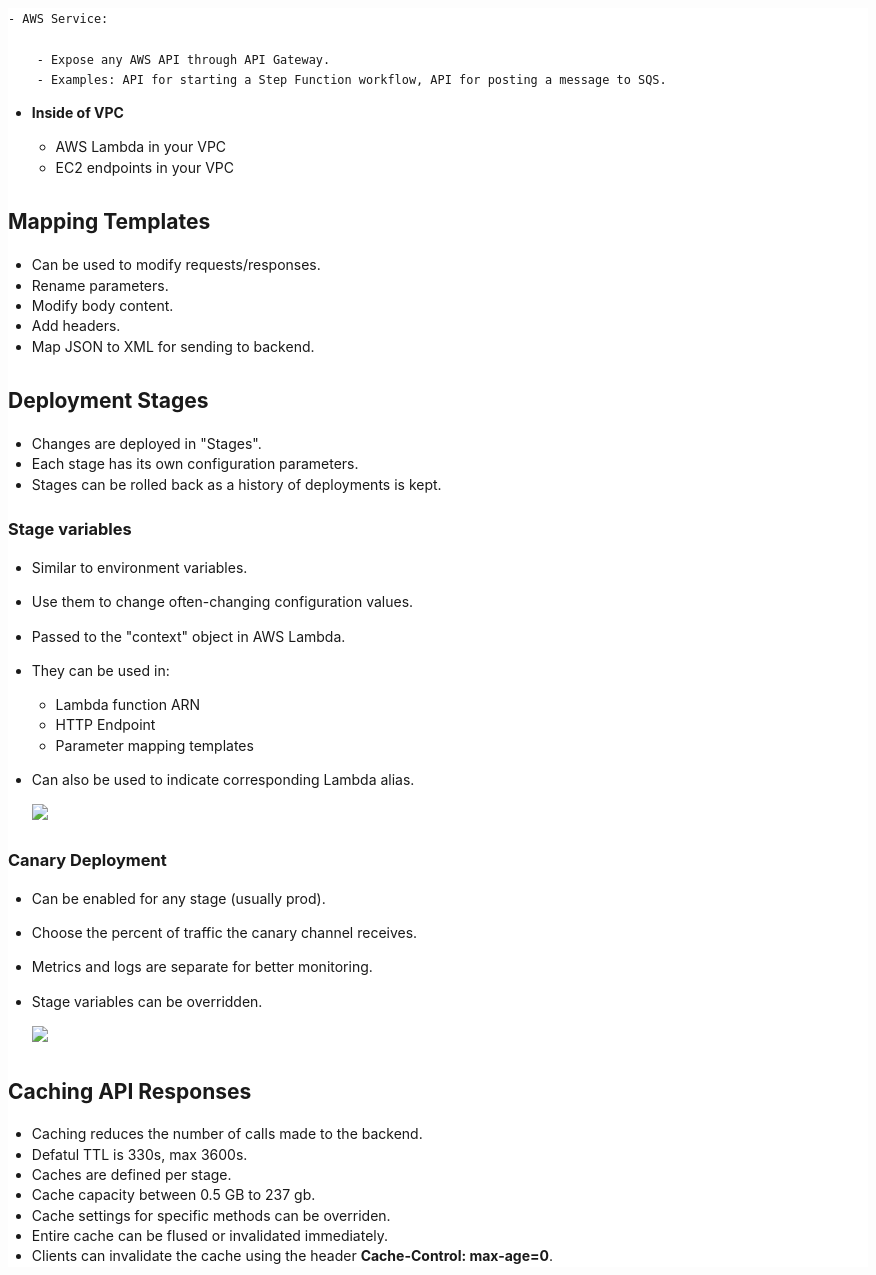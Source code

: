     - AWS Service:

        - Expose any AWS API through API Gateway.
        - Examples: API for starting a Step Function workflow, API for posting a message to SQS.

- **Inside of VPC**

    - AWS Lambda in your VPC 
    - EC2 endpoints in your VPC 

    


## Mapping Templates 

- Can be used to modify requests/responses. 
- Rename parameters. 
- Modify body content. 
- Add headers. 
- Map JSON to XML for sending to backend. 

## Deployment Stages 

- Changes are deployed in "Stages".
- Each stage has its own configuration parameters. 
- Stages can be rolled back as a history of deployments is kept. 

### Stage variables

- Similar to environment variables. 
- Use them to change often-changing configuration values. 
- Passed to the "context" object in AWS Lambda. 
- They can be used in:
    - Lambda function ARN
    - HTTP Endpoint 
    - Parameter mapping templates 
- Can also be used to indicate corresponding Lambda alias. 

    ![](/img/docs/aws-apigw-stage-vars.png)


### Canary Deployment

- Can be enabled for any stage (usually prod).
- Choose the percent of traffic the canary channel receives. 
- Metrics and logs are separate for better monitoring. 
- Stage variables can be overridden. 


    ![](/img/docs/aws-apigw-canarydeployment.png)


## Caching API Responses 

- Caching reduces the number of calls made to the backend.
- Defatul TTL is 330s, max 3600s.
- Caches are defined per stage.
- Cache capacity between 0.5 GB to 237 gb.
- Cache settings for specific methods can be overriden.
- Entire cache can be flused or invalidated immediately.
- Clients can invalidate the cache using the header **Cache-Control: max-age=0**.

